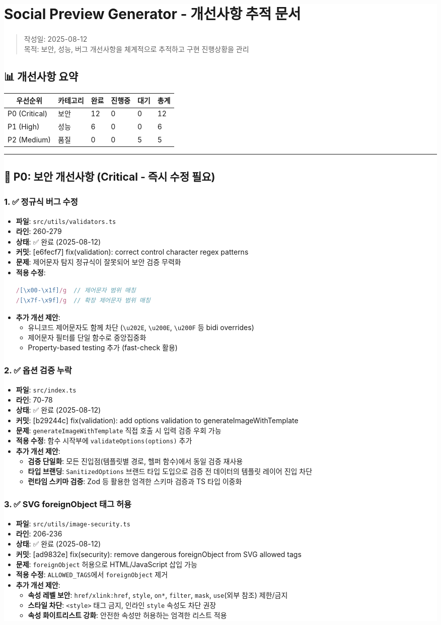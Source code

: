 # Social Preview Generator - 개선사항 추적 문서

> 작성일: 2025-08-12  
> 목적: 보안, 성능, 버그 개선사항을 체계적으로 추적하고 구현 진행상황을 관리

## 📊 개선사항 요약

| 우선순위 | 카테고리 | 완료 | 진행중 | 대기 | 총계 |
|---------|---------|------|--------|------|------|
| P0 (Critical) | 보안 | 12 | 0 | 0 | 12 |
| P1 (High) | 성능 | 6 | 0 | 0 | 6 |
| P2 (Medium) | 품질 | 0 | 0 | 5 | 5 |

---

## 🔴 P0: 보안 개선사항 (Critical - 즉시 수정 필요)

### 1. ✅ 정규식 버그 수정
- **파일**: `src/utils/validators.ts`
- **라인**: 260-279
- **상태**: ✅ 완료 (2025-08-12)
- **커밋**: [e6fecf7] fix(validation): correct control character regex patterns
- **문제**: 제어문자 탐지 정규식이 잘못되어 보안 검증 무력화
- **적용 수정**:
  ```javascript
  /[\x00-\x1f]/g  // 제어문자 범위 매칭
  /[\x7f-\x9f]/g  // 확장 제어문자 범위 매칭
  ```
- **추가 개선 제안**: 
  - 유니코드 제어문자도 함께 차단 (`\u202E`, `\u200E`, `\u200F` 등 bidi overrides)
  - 제어문자 필터를 단일 함수로 중앙집중화
  - Property-based testing 추가 (fast-check 활용)

### 2. ✅ 옵션 검증 누락
- **파일**: `src/index.ts`
- **라인**: 70-78
- **상태**: ✅ 완료 (2025-08-12)
- **커밋**: [b29244c] fix(validation): add options validation to generateImageWithTemplate
- **문제**: `generateImageWithTemplate` 직접 호출 시 입력 검증 우회 가능
- **적용 수정**: 함수 시작부에 `validateOptions(options)` 추가
- **추가 개선 제안**:
  - **검증 단일화**: 모든 진입점(템플릿별 경로, 헬퍼 함수)에서 동일 검증 재사용
  - **타입 브랜딩**: `SanitizedOptions` 브랜드 타입 도입으로 검증 전 데이터의 템플릿 레이어 진입 차단
  - **런타임 스키마 검증**: Zod 등 활용한 엄격한 스키마 검증과 TS 타입 이중화

### 3. ✅ SVG foreignObject 태그 허용
- **파일**: `src/utils/image-security.ts`
- **라인**: 206-236
- **상태**: ✅ 완료 (2025-08-12)
- **커밋**: [ad9832e] fix(security): remove dangerous foreignObject from SVG allowed tags
- **문제**: `foreignObject` 허용으로 HTML/JavaScript 삽입 가능
- **적용 수정**: `ALLOWED_TAGS`에서 `foreignObject` 제거
- **추가 개선 제안**:
  - **속성 레벨 보안**: `href/xlink:href`, `style`, `on*`, `filter`, `mask`, `use`(외부 참조) 제한/금지
  - **스타일 차단**: `<style>` 태그 금지, 인라인 `style` 속성도 차단 권장
  - **속성 화이트리스트 강화**: 안전한 속성만 허용하는 엄격한 리스트 적용
